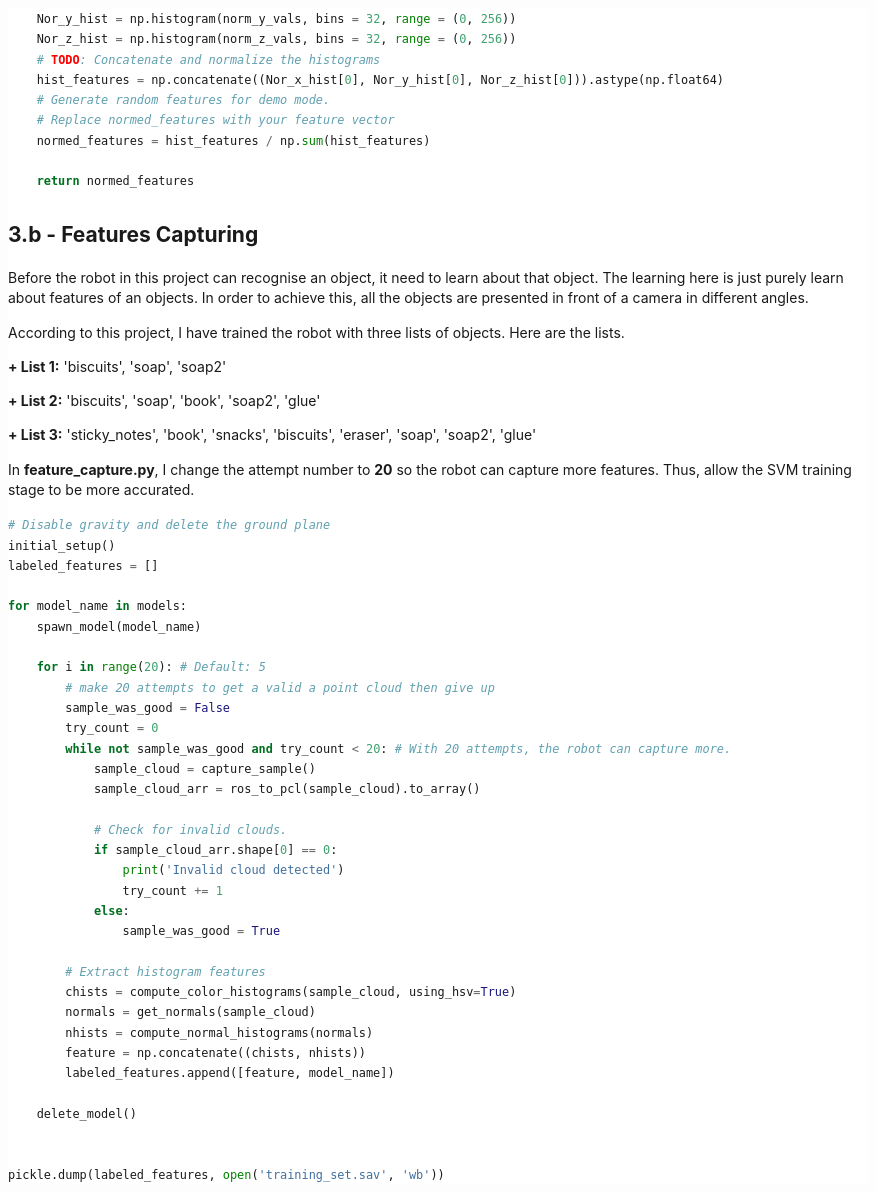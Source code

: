 ```Python
    Nor_y_hist = np.histogram(norm_y_vals, bins = 32, range = (0, 256))
    Nor_z_hist = np.histogram(norm_z_vals, bins = 32, range = (0, 256))
    # TODO: Concatenate and normalize the histograms
    hist_features = np.concatenate((Nor_x_hist[0], Nor_y_hist[0], Nor_z_hist[0])).astype(np.float64)
    # Generate random features for demo mode.
    # Replace normed_features with your feature vector
    normed_features = hist_features / np.sum(hist_features)

    return normed_features
```

## 3.b - Features Capturing
Before the robot in this project can recognise an object, it need to learn about that object. The learning here is just purely learn about features of an objects. In order to achieve this, all the objects are presented in front of a camera in different angles.

According to this project, I have trained the robot with three lists of objects. Here are the lists.

**+ List 1:** 'biscuits', 'soap', 'soap2'

**+ List 2:** 'biscuits', 'soap', 'book', 'soap2', 'glue'

**+ List 3:** 'sticky_notes', 'book', 'snacks', 'biscuits', 'eraser', 'soap', 'soap2', 'glue'

In **feature_capture.py**, I change the attempt number to **20** so the robot can capture more features. Thus, allow the SVM training stage to be more accurated.

```Python
# Disable gravity and delete the ground plane
initial_setup()
labeled_features = []

for model_name in models:
    spawn_model(model_name)

    for i in range(20): # Default: 5
        # make 20 attempts to get a valid a point cloud then give up
        sample_was_good = False
        try_count = 0
        while not sample_was_good and try_count < 20: # With 20 attempts, the robot can capture more.
            sample_cloud = capture_sample()
            sample_cloud_arr = ros_to_pcl(sample_cloud).to_array()

            # Check for invalid clouds.
            if sample_cloud_arr.shape[0] == 0:
                print('Invalid cloud detected')
                try_count += 1
            else:
                sample_was_good = True

        # Extract histogram features
        chists = compute_color_histograms(sample_cloud, using_hsv=True)
        normals = get_normals(sample_cloud)
        nhists = compute_normal_histograms(normals)
        feature = np.concatenate((chists, nhists))
        labeled_features.append([feature, model_name])

    delete_model()


pickle.dump(labeled_features, open('training_set.sav', 'wb'))
```